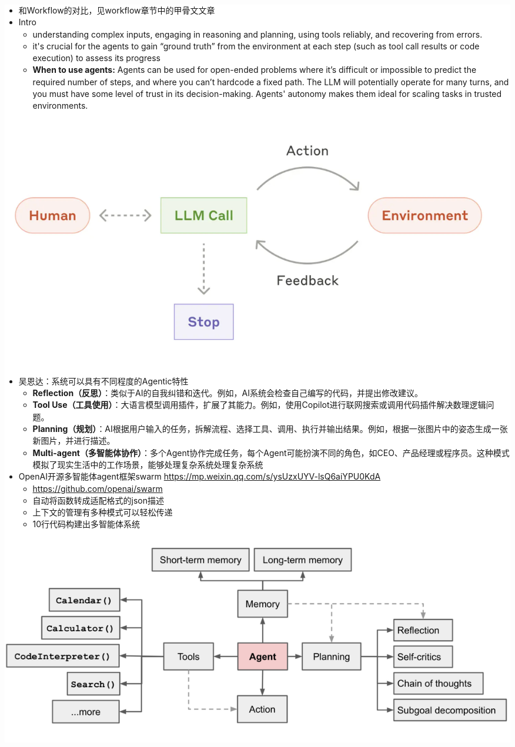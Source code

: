 * 和Workflow的对比，见workflow章节中的甲骨文文章
* Intro
  * understanding complex inputs, engaging in reasoning and planning, using tools reliably, and recovering from errors.
  * it's crucial for the agents to gain “ground truth” from the environment at each step (such as tool call results or code execution) to assess its progress
  * **When to use agents:** Agents can be used for open-ended problems where it’s difficult or impossible to predict the required number of steps, and where you can’t hardcode a fixed path. The LLM will potentially operate for many turns, and you must have some level of trust in its decision-making. Agents' autonomy makes them ideal for scaling tasks in trusted environments.

![image-20250226015431648](./AI/image-20250226015431648.png)

* 吴恩达：系统可以具有不同程度的Agentic特性
  * **Reflection（反思）**：类似于AI的自我纠错和迭代。例如，AI系统会检查自己编写的代码，并提出修改建议。
  * **Tool Use（工具使用）**：大语言模型调用插件，扩展了其能力。例如，使用Copilot进行联网搜索或调用代码插件解决数理逻辑问题。
  * **Planning（规划）**：AI根据用户输入的任务，拆解流程、选择工具、调用、执行并输出结果。例如，根据一张图片中的姿态生成一张新图片，并进行描述。
  * **Multi-agent（多智能体协作）**：多个Agent协作完成任务，每个Agent可能扮演不同的角色，如CEO、产品经理或程序员。这种模式模拟了现实生活中的工作场景，能够处理复杂系统处理复杂系统
* OpenAI开源多智能体agent框架swarm https://mp.weixin.qq.com/s/ysUzxUYV-lsQ6aiYPU0KdA
  * https://github.com/openai/swarm
  * 自动将函数转成适配格式的json描述
  * 上下文的管理有多种模式可以轻松传递
  * 10行代码构建出多智能体系统

![agent-overview](./AI/agent-overview.png)